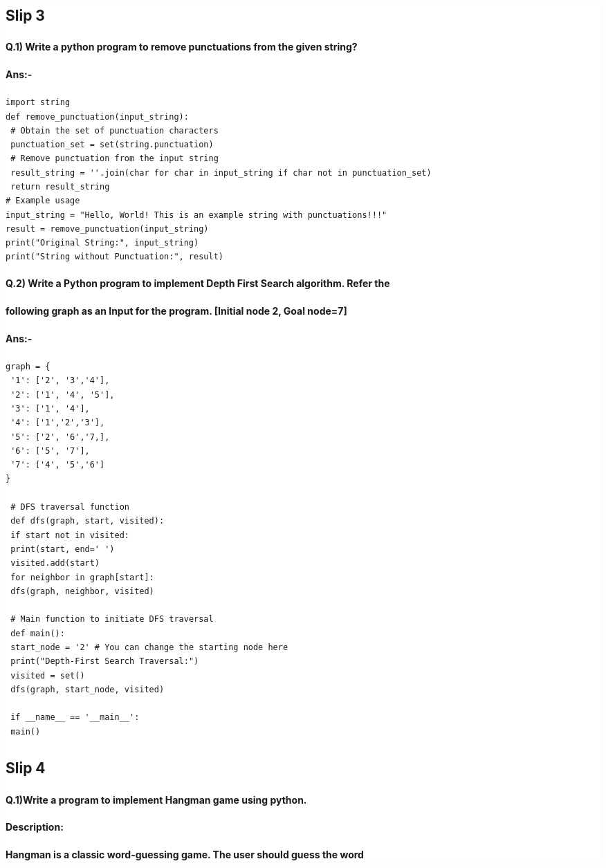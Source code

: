 ## Slip 3
#### Q.1) Write a python program to remove punctuations from the given string?
#### Ans:-
````
import string
def remove_punctuation(input_string):
 # Obtain the set of punctuation characters
 punctuation_set = set(string.punctuation)
 # Remove punctuation from the input string
 result_string = ''.join(char for char in input_string if char not in punctuation_set)
 return result_string
# Example usage
input_string = "Hello, World! This is an example string with punctuations!!!"
result = remove_punctuation(input_string)
print("Original String:", input_string)
print("String without Punctuation:", result)
````
#### Q.2) Write a Python program to implement Depth First Search algorithm. Refer the
#### following graph as an Input for the program. [Initial node 2, Goal node=7]
#### Ans:-
````
graph = {
 '1': ['2', '3','4'],
 '2': ['1', '4', '5'],
 '3': ['1', '4'],
 '4': ['1','2','3'],
 '5': ['2', '6','7,],
 '6': ['5', '7'],
 '7': ['4', '5','6']
}

 # DFS traversal function
 def dfs(graph, start, visited):
 if start not in visited:
 print(start, end=' ')
 visited.add(start)
 for neighbor in graph[start]:
 dfs(graph, neighbor, visited)

 # Main function to initiate DFS traversal
 def main():
 start_node = '2' # You can change the starting node here
 print("Depth-First Search Traversal:")
 visited = set()
 dfs(graph, start_node, visited)

 if __name__ == '__main__':
 main()
````
## Slip 4
#### Q.1)Write a program to implement Hangman game using python.
#### Description:
#### Hangman is a classic word-guessing game. The user should guess the word